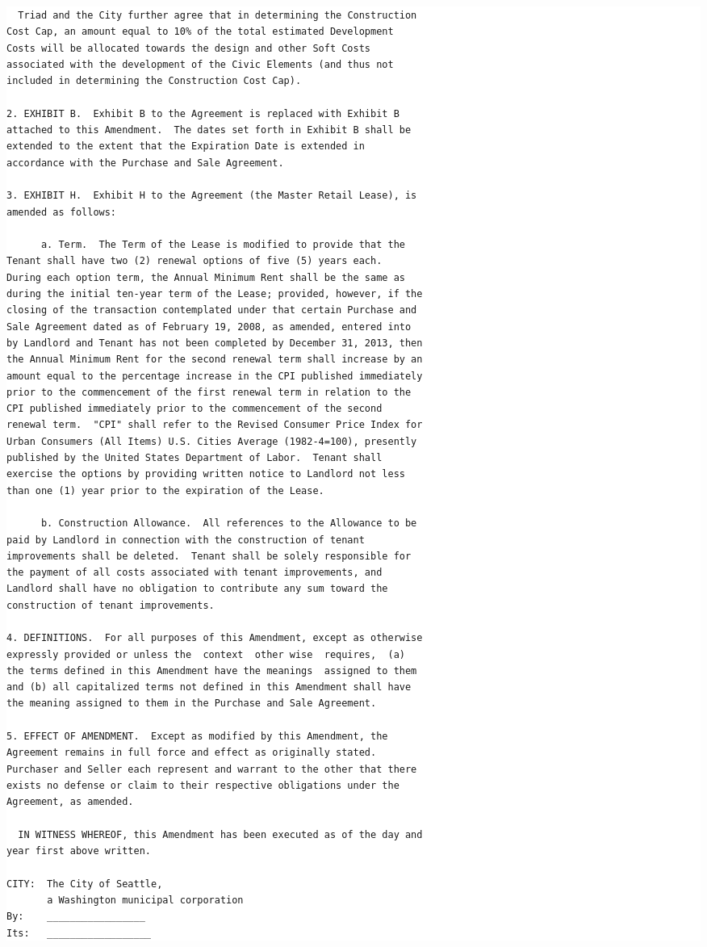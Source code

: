       Triad and the City further agree that in determining the Construction  
    Cost Cap, an amount equal to 10% of the total estimated Development  
    Costs will be allocated towards the design and other Soft Costs  
    associated with the development of the Civic Elements (and thus not  
    included in determining the Construction Cost Cap).  
  
    2. EXHIBIT B.  Exhibit B to the Agreement is replaced with Exhibit B  
    attached to this Amendment.  The dates set forth in Exhibit B shall be  
    extended to the extent that the Expiration Date is extended in  
    accordance with the Purchase and Sale Agreement.  
  
    3. EXHIBIT H.  Exhibit H to the Agreement (the Master Retail Lease), is  
    amended as follows:  
  
          a. Term.  The Term of the Lease is modified to provide that the  
    Tenant shall have two (2) renewal options of five (5) years each.  
    During each option term, the Annual Minimum Rent shall be the same as  
    during the initial ten-year term of the Lease; provided, however, if the  
    closing of the transaction contemplated under that certain Purchase and  
    Sale Agreement dated as of February 19, 2008, as amended, entered into  
    by Landlord and Tenant has not been completed by December 31, 2013, then  
    the Annual Minimum Rent for the second renewal term shall increase by an  
    amount equal to the percentage increase in the CPI published immediately  
    prior to the commencement of the first renewal term in relation to the  
    CPI published immediately prior to the commencement of the second  
    renewal term.  "CPI" shall refer to the Revised Consumer Price Index for  
    Urban Consumers (All Items) U.S. Cities Average (1982-4=100), presently  
    published by the United States Department of Labor.  Tenant shall  
    exercise the options by providing written notice to Landlord not less  
    than one (1) year prior to the expiration of the Lease.  
  
          b. Construction Allowance.  All references to the Allowance to be  
    paid by Landlord in connection with the construction of tenant  
    improvements shall be deleted.  Tenant shall be solely responsible for  
    the payment of all costs associated with tenant improvements, and  
    Landlord shall have no obligation to contribute any sum toward the  
    construction of tenant improvements.  
  
    4. DEFINITIONS.  For all purposes of this Amendment, except as otherwise  
    expressly provided or unless the  context  other wise  requires,  (a)  
    the terms defined in this Amendment have the meanings  assigned to them  
    and (b) all capitalized terms not defined in this Amendment shall have  
    the meaning assigned to them in the Purchase and Sale Agreement.  
  
    5. EFFECT OF AMENDMENT.  Except as modified by this Amendment, the  
    Agreement remains in full force and effect as originally stated.  
    Purchaser and Seller each represent and warrant to the other that there  
    exists no defense or claim to their respective obligations under the  
    Agreement, as amended.  
  
      IN WITNESS WHEREOF, this Amendment has been executed as of the day and  
    year first above written.  
  
    CITY:  The City of Seattle,  
           a Washington municipal corporation  
    By:    _________________  
    Its:   __________________  
  